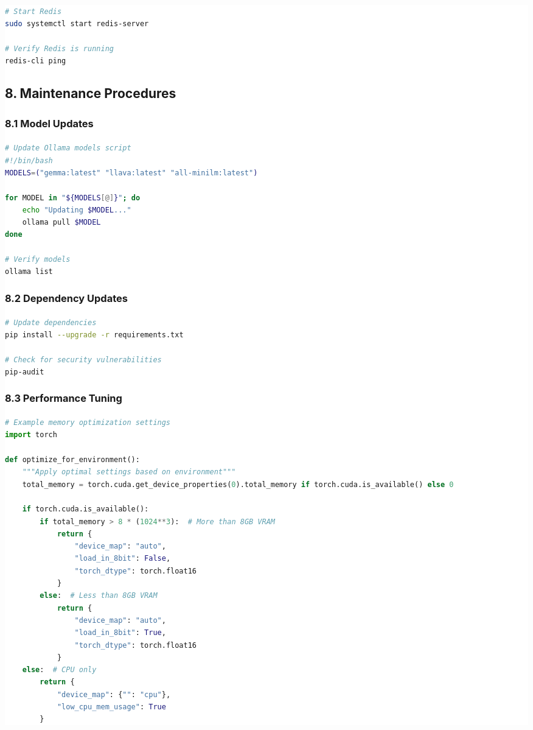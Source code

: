 ```bash
# Start Redis
sudo systemctl start redis-server

# Verify Redis is running
redis-cli ping
```

## 8. Maintenance Procedures

### 8.1 Model Updates

```bash
# Update Ollama models script
#!/bin/bash
MODELS=("gemma:latest" "llava:latest" "all-minilm:latest")

for MODEL in "${MODELS[@]}"; do
    echo "Updating $MODEL..."
    ollama pull $MODEL
done

# Verify models
ollama list
```

### 8.2 Dependency Updates

```bash
# Update dependencies
pip install --upgrade -r requirements.txt

# Check for security vulnerabilities
pip-audit
```

### 8.3 Performance Tuning

```python
# Example memory optimization settings
import torch

def optimize_for_environment():
    """Apply optimal settings based on environment"""
    total_memory = torch.cuda.get_device_properties(0).total_memory if torch.cuda.is_available() else 0
    
    if torch.cuda.is_available():
        if total_memory > 8 * (1024**3):  # More than 8GB VRAM
            return {
                "device_map": "auto",
                "load_in_8bit": False,
                "torch_dtype": torch.float16
            }
        else:  # Less than 8GB VRAM
            return {
                "device_map": "auto",
                "load_in_8bit": True,
                "torch_dtype": torch.float16
            }
    else:  # CPU only
        return {
            "device_map": {"": "cpu"},
            "low_cpu_mem_usage": True
        }
```